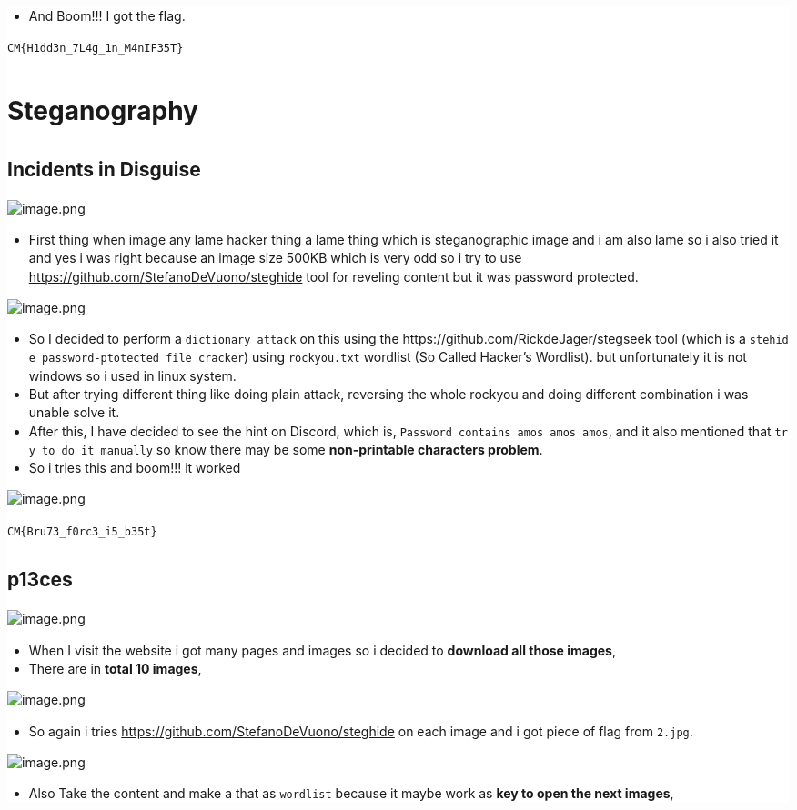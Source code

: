 - And Boom!!! I got the flag.

```bash
CM{H1dd3n_7L4g_1n_M4nIF35T}
```

# Steganography

## Incidents in Disguise

![image.png](images/Steg/Incidents_in_Disguise/image.png)

- First thing when image any lame hacker thing a lame thing which is steganographic image and i am also lame so i also tried it and yes i was right because an image size 500KB which is very odd so i try to use https://github.com/StefanoDeVuono/steghide tool for reveling content but it was password protected.

![image.png](images/Steg/Incidents_in_Disguise/image1.png)

- So I decided to perform a `dictionary attack` on this using the https://github.com/RickdeJager/stegseek tool (which is a `stehide password-ptotected file cracker`) using `rockyou.txt` wordlist (So Called Hacker’s Wordlist). but unfortunately it is not windows so i used in linux system.
- But after trying different thing like doing plain attack, reversing the whole rockyou and doing different combination i was unable solve it.
- After this, I have decided to see the hint on Discord, which is, `Password contains amos amos amos`, and it also mentioned that `try to do it manually` so know there may be some **non-printable characters problem**.
- So i tries this and boom!!! it worked

![image.png](images/Steg/Incidents_in_Disguise/image2.png)

```bash
CM{Bru73_f0rc3_i5_b35t}
```

## p13ces

![image.png](images/Steg/p13ces/image.png)

- When I visit the website i got many pages and images so i decided to **download all those images**,
- There are in **total 10 images**,

![image.png](images/Steg/p13ces/image1.png)

 

- So again i tries https://github.com/StefanoDeVuono/steghide on each image and i got piece of flag from `2.jpg`.

![image.png](images/Steg/p13ces/image2.png)

- Also Take the content and make a that as `wordlist` because it maybe work as **key to open the next images**,
